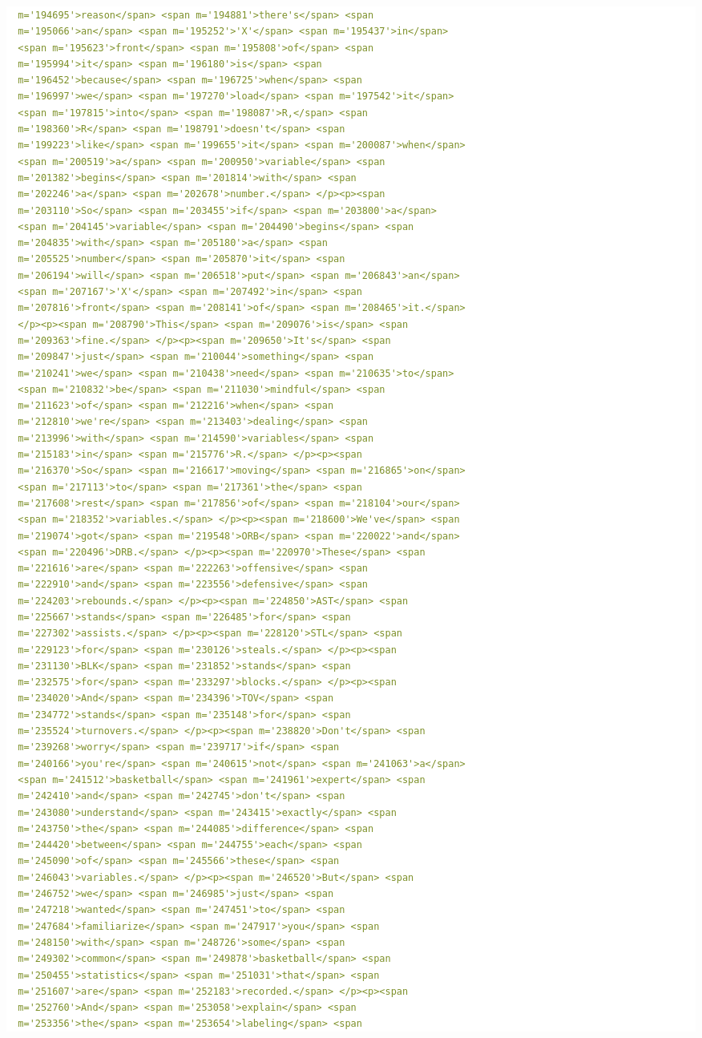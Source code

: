 ```yaml
  m='194695'>reason</span> <span m='194881'>there's</span> <span
  m='195066'>an</span> <span m='195252'>'X'</span> <span m='195437'>in</span>
  <span m='195623'>front</span> <span m='195808'>of</span> <span
  m='195994'>it</span> <span m='196180'>is</span> <span
  m='196452'>because</span> <span m='196725'>when</span> <span
  m='196997'>we</span> <span m='197270'>load</span> <span m='197542'>it</span>
  <span m='197815'>into</span> <span m='198087'>R,</span> <span
  m='198360'>R</span> <span m='198791'>doesn't</span> <span
  m='199223'>like</span> <span m='199655'>it</span> <span m='200087'>when</span>
  <span m='200519'>a</span> <span m='200950'>variable</span> <span
  m='201382'>begins</span> <span m='201814'>with</span> <span
  m='202246'>a</span> <span m='202678'>number.</span> </p><p><span
  m='203110'>So</span> <span m='203455'>if</span> <span m='203800'>a</span>
  <span m='204145'>variable</span> <span m='204490'>begins</span> <span
  m='204835'>with</span> <span m='205180'>a</span> <span
  m='205525'>number</span> <span m='205870'>it</span> <span
  m='206194'>will</span> <span m='206518'>put</span> <span m='206843'>an</span>
  <span m='207167'>'X'</span> <span m='207492'>in</span> <span
  m='207816'>front</span> <span m='208141'>of</span> <span m='208465'>it.</span>
  </p><p><span m='208790'>This</span> <span m='209076'>is</span> <span
  m='209363'>fine.</span> </p><p><span m='209650'>It's</span> <span
  m='209847'>just</span> <span m='210044'>something</span> <span
  m='210241'>we</span> <span m='210438'>need</span> <span m='210635'>to</span>
  <span m='210832'>be</span> <span m='211030'>mindful</span> <span
  m='211623'>of</span> <span m='212216'>when</span> <span
  m='212810'>we're</span> <span m='213403'>dealing</span> <span
  m='213996'>with</span> <span m='214590'>variables</span> <span
  m='215183'>in</span> <span m='215776'>R.</span> </p><p><span
  m='216370'>So</span> <span m='216617'>moving</span> <span m='216865'>on</span>
  <span m='217113'>to</span> <span m='217361'>the</span> <span
  m='217608'>rest</span> <span m='217856'>of</span> <span m='218104'>our</span>
  <span m='218352'>variables.</span> </p><p><span m='218600'>We've</span> <span
  m='219074'>got</span> <span m='219548'>ORB</span> <span m='220022'>and</span>
  <span m='220496'>DRB.</span> </p><p><span m='220970'>These</span> <span
  m='221616'>are</span> <span m='222263'>offensive</span> <span
  m='222910'>and</span> <span m='223556'>defensive</span> <span
  m='224203'>rebounds.</span> </p><p><span m='224850'>AST</span> <span
  m='225667'>stands</span> <span m='226485'>for</span> <span
  m='227302'>assists.</span> </p><p><span m='228120'>STL</span> <span
  m='229123'>for</span> <span m='230126'>steals.</span> </p><p><span
  m='231130'>BLK</span> <span m='231852'>stands</span> <span
  m='232575'>for</span> <span m='233297'>blocks.</span> </p><p><span
  m='234020'>And</span> <span m='234396'>TOV</span> <span
  m='234772'>stands</span> <span m='235148'>for</span> <span
  m='235524'>turnovers.</span> </p><p><span m='238820'>Don't</span> <span
  m='239268'>worry</span> <span m='239717'>if</span> <span
  m='240166'>you're</span> <span m='240615'>not</span> <span m='241063'>a</span>
  <span m='241512'>basketball</span> <span m='241961'>expert</span> <span
  m='242410'>and</span> <span m='242745'>don't</span> <span
  m='243080'>understand</span> <span m='243415'>exactly</span> <span
  m='243750'>the</span> <span m='244085'>difference</span> <span
  m='244420'>between</span> <span m='244755'>each</span> <span
  m='245090'>of</span> <span m='245566'>these</span> <span
  m='246043'>variables.</span> </p><p><span m='246520'>But</span> <span
  m='246752'>we</span> <span m='246985'>just</span> <span
  m='247218'>wanted</span> <span m='247451'>to</span> <span
  m='247684'>familiarize</span> <span m='247917'>you</span> <span
  m='248150'>with</span> <span m='248726'>some</span> <span
  m='249302'>common</span> <span m='249878'>basketball</span> <span
  m='250455'>statistics</span> <span m='251031'>that</span> <span
  m='251607'>are</span> <span m='252183'>recorded.</span> </p><p><span
  m='252760'>And</span> <span m='253058'>explain</span> <span
  m='253356'>the</span> <span m='253654'>labeling</span> <span
```